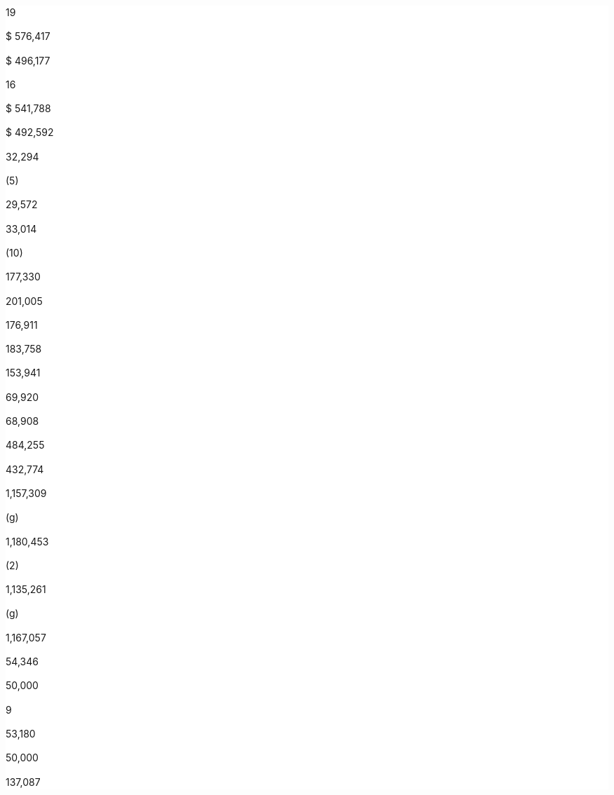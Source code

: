  19

$  576,417

$  496,177

 16

$  541,788

$  492,592

32,294

 (5)

29,572

33,014

 (10)

  177,330

  201,005

  176,911

  183,758

  153,941

69,920

68,908

  484,255

  432,774

  1,157,309

(g)

 1,180,453

 (2)

 1,135,261

(g)

 1,167,057

54,346

50,000

 9

53,180

50,000

  137,087
